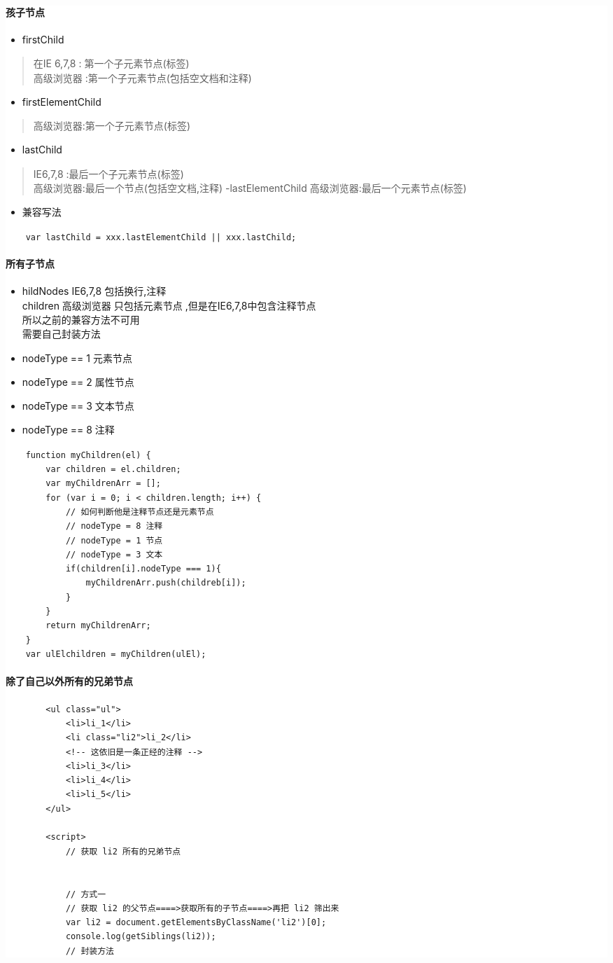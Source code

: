#### 孩子节点
- firstChild
>在IE 6,7,8 : 第一个子元素节点(标签)  
高级浏览器 :第一个子元素节点(包括空文档和注释)
- firstElementChild
>高级浏览器:第一个子元素节点(标签)

- lastChild
>IE6,7,8 :最后一个子元素节点(标签)  
高级浏览器:最后一个节点(包括空文档,注释)
-lastElementChild
>高级浏览器:最后一个元素节点(标签)
- 兼容写法
```
    var lastChild = xxx.lastElementChild || xxx.lastChild;
```
#### 所有子节点

- hildNodes IE6,7,8 包括换行,注释  
children 高级浏览器 只包括元素节点 ,但是在IE6,7,8中包含注释节点  
所以之前的兼容方法不可用  
需要自己封装方法

- nodeType  ==  1 元素节点  
- nodeType  ==  2 属性节点   
- nodeType  ==  3 文本节点   
- nodeType  ==  8 注释  

```
    function myChildren(el) {
		var children = el.children;
		var myChildrenArr = [];
		for (var i = 0; i < children.length; i++) {
			// 如何判断他是注释节点还是元素节点
			// nodeType = 8 注释
			// nodeType = 1 节点
			// nodeType = 3 文本
			if(children[i].nodeType === 1){
				myChildrenArr.push(childreb[i]);
			}
		}
		return myChildrenArr;
	}
	var ulElchildren = myChildren(ulEl);
```

#### 除了自己以外所有的兄弟节点
```
        <ul class="ul">
			<li>li_1</li>
			<li class="li2">li_2</li>
			<!-- 这依旧是一条正经的注释 -->
			<li>li_3</li>
			<li>li_4</li>
			<li>li_5</li>
		</ul>
		
		<script>
			// 获取 li2 所有的兄弟节点
			
			
			// 方式一
			// 获取 li2 的父节点====>获取所有的子节点====>再把 li2 筛出来
			var li2 = document.getElementsByClassName('li2')[0];
			console.log(getSiblings(li2));
			// 封装方法
```